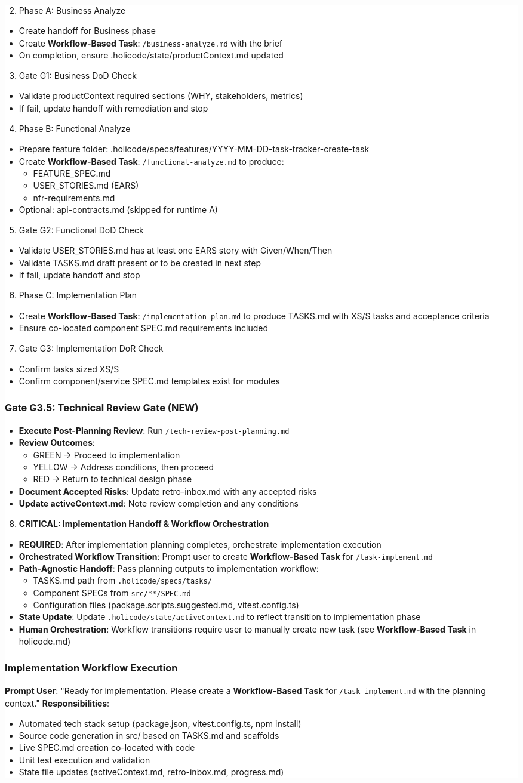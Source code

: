2) Phase A: Business Analyze
- Create handoff for Business phase
- Create **Workflow-Based Task**: `/business-analyze.md` with the brief
- On completion, ensure .holicode/state/productContext.md updated

3) Gate G1: Business DoD Check
- Validate productContext required sections (WHY, stakeholders, metrics)
- If fail, update handoff with remediation and stop

4) Phase B: Functional Analyze
- Prepare feature folder: .holicode/specs/features/YYYY-MM-DD-task-tracker-create-task
- Create **Workflow-Based Task**: `/functional-analyze.md` to produce:
  - FEATURE_SPEC.md
  - USER_STORIES.md (EARS)
  - nfr-requirements.md
- Optional: api-contracts.md (skipped for runtime A)

5) Gate G2: Functional DoD Check
- Validate USER_STORIES.md has at least one EARS story with Given/When/Then
- Validate TASKS.md draft present or to be created in next step
- If fail, update handoff and stop

6) Phase C: Implementation Plan
- Create **Workflow-Based Task**: `/implementation-plan.md` to produce TASKS.md with XS/S tasks and acceptance criteria
- Ensure co-located component SPEC.md requirements included

7) Gate G3: Implementation DoR Check
- Confirm tasks sized XS/S
- Confirm component/service SPEC.md templates exist for modules

### Gate G3.5: Technical Review Gate (NEW)
- **Execute Post-Planning Review**: Run `/tech-review-post-planning.md`
- **Review Outcomes**:
  - GREEN → Proceed to implementation
  - YELLOW → Address conditions, then proceed
  - RED → Return to technical design phase
- **Document Accepted Risks**: Update retro-inbox.md with any accepted risks
- **Update activeContext.md**: Note review completion and any conditions

8) **CRITICAL: Implementation Handoff & Workflow Orchestration**
- **REQUIRED**: After implementation planning completes, orchestrate implementation execution
- **Orchestrated Workflow Transition**: Prompt user to create **Workflow-Based Task** for `/task-implement.md`
- **Path-Agnostic Handoff**: Pass planning outputs to implementation workflow:
  - TASKS.md path from `.holicode/specs/tasks/`
  - Component SPECs from `src/**/SPEC.md`
  - Configuration files (package.scripts.suggested.md, vitest.config.ts)
- **State Update**: Update `.holicode/state/activeContext.md` to reflect transition to implementation phase
- **Human Orchestration**: Workflow transitions require user to manually create new task (see **Workflow-Based Task** in holicode.md)

### Implementation Workflow Execution
**Prompt User**: "Ready for implementation. Please create a **Workflow-Based Task** for `/task-implement.md` with the planning context."
**Responsibilities**:
- Automated tech stack setup (package.json, vitest.config.ts, npm install)
- Source code generation in src/ based on TASKS.md and scaffolds  
- Live SPEC.md creation co-located with code
- Unit test execution and validation
- State file updates (activeContext.md, retro-inbox.md, progress.md)
